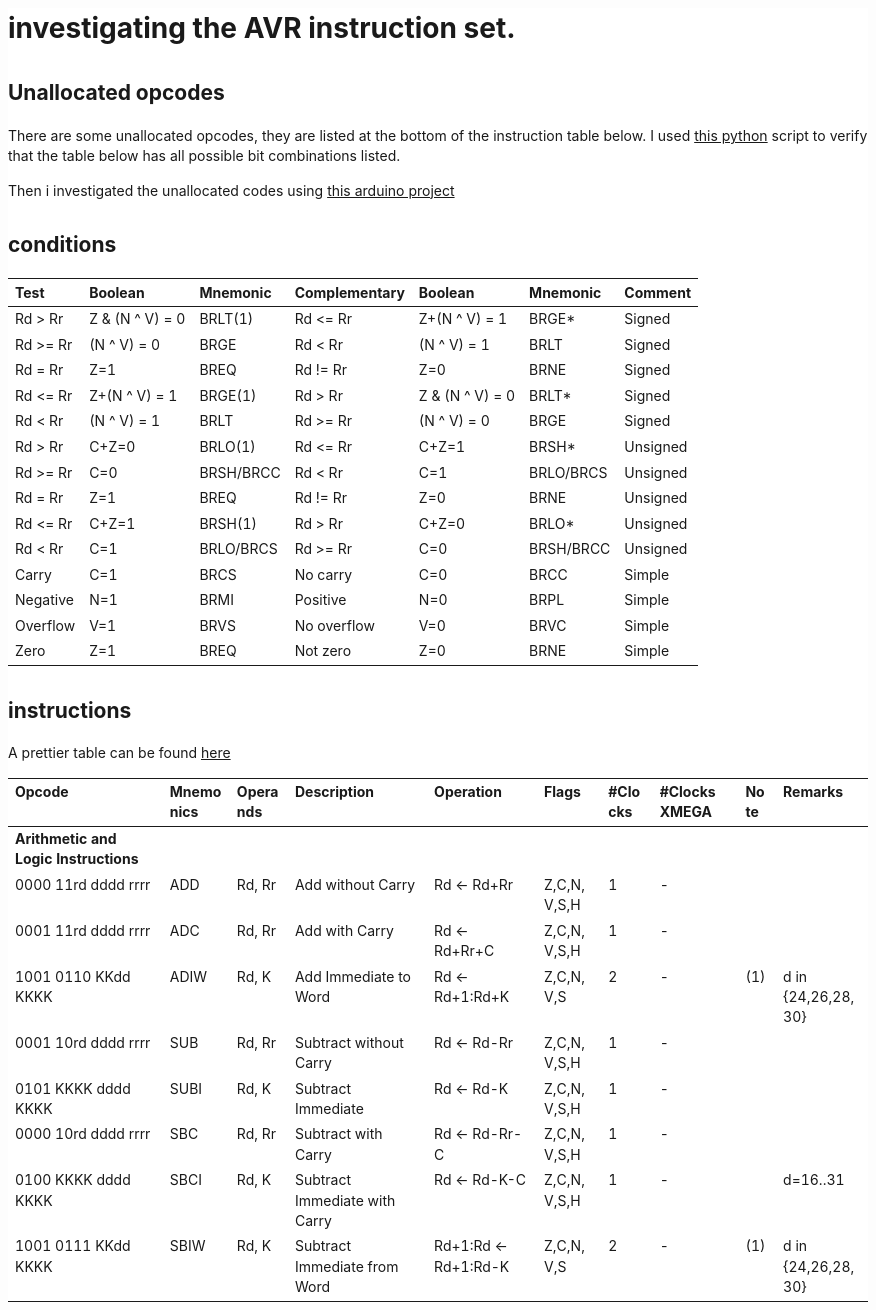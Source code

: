 # investigating the AVR instruction set.

## Unallocated opcodes

There are some unallocated opcodes, they are listed at the bottom of the instruction table below.
I used [this python](analyze_avr_insns.py) script to verify that the table below has all possible bit combinations listed.

Then i investigated the unallocated codes using [this arduino project](insntest.ino)

## conditions

| Test  | Boolean  | Mnemonic  | Complementary  | Boolean  | Mnemonic  | Comment  |
| :---  | :------  | :-------  | :------------  | :------  | :-------  | :------  |
| Rd > Rr  | Z & (N ^ V) = 0  | BRLT(1)  | Rd <= Rr  | Z+(N ^ V) = 1  | BRGE*  | Signed  |
| Rd >= Rr  | (N ^ V) = 0  | BRGE  | Rd < Rr  | (N ^ V) = 1  | BRLT  | Signed  |
| Rd = Rr  | Z=1  | BREQ  | Rd != Rr  | Z=0  | BRNE  | Signed  |
| Rd <= Rr  | Z+(N ^ V) = 1  | BRGE(1)  | Rd > Rr  | Z & (N ^ V) = 0  | BRLT*  | Signed  |
| Rd < Rr  | (N ^ V) = 1  | BRLT  | Rd >= Rr  | (N ^ V) = 0  | BRGE  | Signed  |
| Rd > Rr  | C+Z=0  | BRLO(1)  | Rd <= Rr  | C+Z=1  | BRSH*  | Unsigned  |
| Rd >= Rr  | C=0  | BRSH/BRCC  | Rd < Rr  | C=1  | BRLO/BRCS  | Unsigned  |
| Rd = Rr  | Z=1  | BREQ  | Rd != Rr  | Z=0  | BRNE  | Unsigned  |
| Rd <= Rr  | C+Z=1  | BRSH(1)  | Rd > Rr  | C+Z=0  | BRLO*  | Unsigned  |
| Rd < Rr  | C=1  | BRLO/BRCS  | Rd >= Rr  | C=0  | BRSH/BRCC  | Unsigned  |
| Carry  | C=1  | BRCS  | No carry  | C=0  | BRCC  | Simple  |
| Negative  | N=1  | BRMI  | Positive  | N=0  | BRPL  | Simple  |
| Overflow  | V=1  | BRVS  | No overflow  | V=0  | BRVC  | Simple  |
| Zero  | Z=1  | BREQ  | Not zero  | Z=0  | BRNE  | Simple  |


## instructions

A prettier table can be found [here](http://htmlpreview.github.io/?https://github.com/nlitsme/arduino/blob/master/AVRInstructionTable.html)

| Opcode  | Mnemonics  | Operands  | Description  | Operation  | Flags  | #Clocks  | #Clocks XMEGA  | Note  | Remarks  |
| :-----  | :--------  | :-------  | :----------  | :--------  | :----  | :------  | :------------  | :---  | :------  |
| **Arithmetic and Logic Instructions** ||||||||| |
| 0000 11rd dddd rrrr  | ADD  | Rd, Rr  | Add without Carry  | Rd ← Rd+Rr  | Z,C,N,V,S,H  | 1  | -  |     |     |
| 0001 11rd dddd rrrr  | ADC  | Rd, Rr  | Add with Carry  | Rd ← Rd+Rr+C  | Z,C,N,V,S,H  | 1  | -  |     |     |
| 1001 0110 KKdd KKKK  | ADIW  | Rd, K  | Add Immediate to Word  | Rd ← Rd+1:Rd+K  | Z,C,N,V,S  | 2  | -  | (1)   |  d in {24,26,28,30}  |
| 0001 10rd dddd rrrr  | SUB  | Rd, Rr  | Subtract without Carry  | Rd ← Rd-Rr  | Z,C,N,V,S,H  | 1  | -  |     |     |
| 0101 KKKK dddd KKKK  | SUBI  | Rd, K  | Subtract Immediate  | Rd ← Rd-K  | Z,C,N,V,S,H  | 1  | -  |     |     |
| 0000 10rd dddd rrrr  | SBC  | Rd, Rr  | Subtract with Carry  | Rd ← Rd-Rr-C  | Z,C,N,V,S,H  | 1  | -  |     |     |
| 0100 KKKK dddd KKKK  | SBCI  | Rd, K  | Subtract Immediate with Carry  | Rd ← Rd-K-C  | Z,C,N,V,S,H  | 1  | -  |     | d=16..31 |
| 1001 0111 KKdd KKKK  | SBIW  | Rd, K  | Subtract Immediate from Word  | Rd+1:Rd ← Rd+1:Rd-K  | Z,C,N,V,S  | 2  | -  | (1)    | d in {24,26,28,30} |